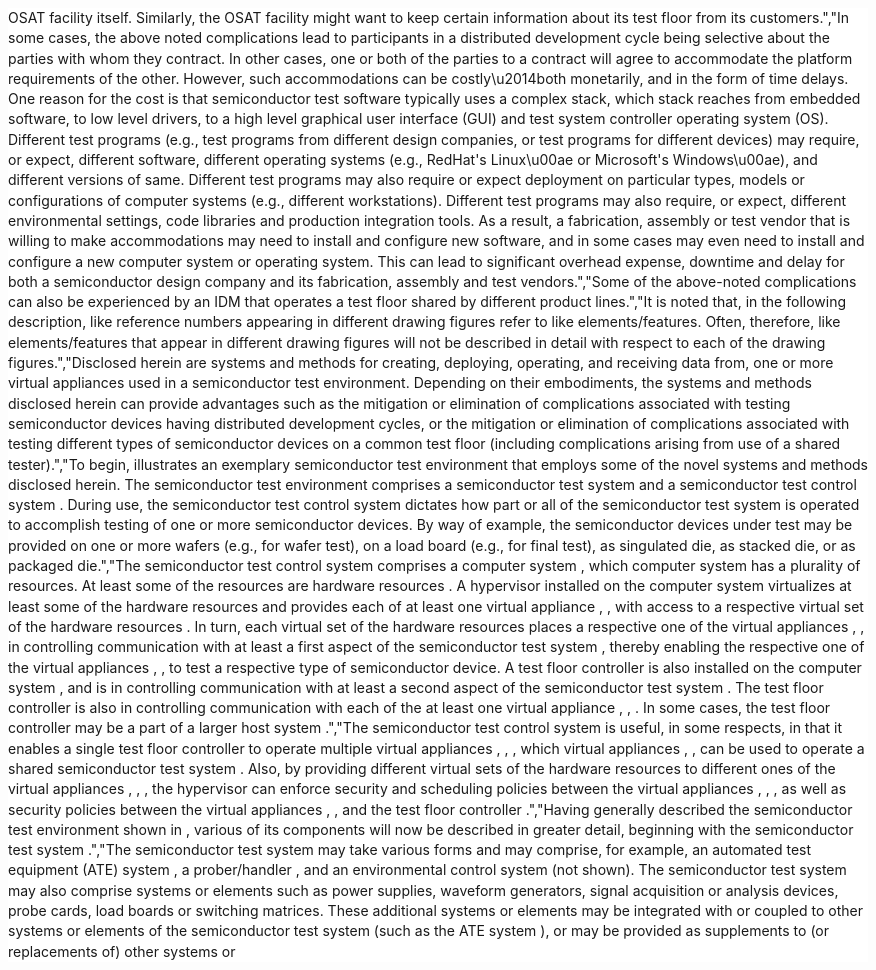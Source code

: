 OSAT facility itself. Similarly, the OSAT facility might want to keep certain information about its test floor from its customers.","In some cases, the above noted complications lead to participants in a distributed development cycle being selective about the parties with whom they contract. In other cases, one or both of the parties to a contract will agree to accommodate the platform requirements of the other. However, such accommodations can be costly\u2014both monetarily, and in the form of time delays. One reason for the cost is that semiconductor test software typically uses a complex stack, which stack reaches from embedded software, to low level drivers, to a high level graphical user interface (GUI) and test system controller operating system (OS). Different test programs (e.g., test programs from different design companies, or test programs for different devices) may require, or expect, different software, different operating systems (e.g., RedHat's Linux\u00ae or Microsoft's Windows\u00ae), and different versions of same. Different test programs may also require or expect deployment on particular types, models or configurations of computer systems (e.g., different workstations). Different test programs may also require, or expect, different environmental settings, code libraries and production integration tools. As a result, a fabrication, assembly or test vendor that is willing to make accommodations may need to install and configure new software, and in some cases may even need to install and configure a new computer system or operating system. This can lead to significant overhead expense, downtime and delay for both a semiconductor design company and its fabrication, assembly and test vendors.","Some of the above-noted complications can also be experienced by an IDM that operates a test floor shared by different product lines.","It is noted that, in the following description, like reference numbers appearing in different drawing figures refer to like elements\/features. Often, therefore, like elements\/features that appear in different drawing figures will not be described in detail with respect to each of the drawing figures.","Disclosed herein are systems and methods for creating, deploying, operating, and receiving data from, one or more virtual appliances used in a semiconductor test environment. Depending on their embodiments, the systems and methods disclosed herein can provide advantages such as the mitigation or elimination of complications associated with testing semiconductor devices having distributed development cycles, or the mitigation or elimination of complications associated with testing different types of semiconductor devices on a common test floor (including complications arising from use of a shared tester).","To begin,  illustrates an exemplary semiconductor test environment  that employs some of the novel systems and methods disclosed herein. The semiconductor test environment  comprises a semiconductor test system  and a semiconductor test control system . During use, the semiconductor test control system  dictates how part or all of the semiconductor test system  is operated to accomplish testing of one or more semiconductor devices. By way of example, the semiconductor devices under test may be provided on one or more wafers (e.g., for wafer test), on a load board (e.g., for final test), as singulated die, as stacked die, or as packaged die.","The semiconductor test control system  comprises a computer system , which computer system  has a plurality of resources. At least some of the resources are hardware resources . A hypervisor  installed on the computer system  virtualizes at least some of the hardware resources  and provides each of at least one virtual appliance , ,  with access to a respective virtual set of the hardware resources . In turn, each virtual set of the hardware resources  places a respective one of the virtual appliances , ,  in controlling communication with at least a first aspect of the semiconductor test system , thereby enabling the respective one of the virtual appliances , ,  to test a respective type of semiconductor device. A test floor controller  is also installed on the computer system , and is in controlling communication with at least a second aspect of the semiconductor test system . The test floor controller  is also in controlling communication with each of the at least one virtual appliance , , . In some cases, the test floor controller  may be a part of a larger host system .","The semiconductor test control system  is useful, in some respects, in that it enables a single test floor controller  to operate multiple virtual appliances , , , which virtual appliances , ,  can be used to operate a shared semiconductor test system . Also, by providing different virtual sets of the hardware resources  to different ones of the virtual appliances , , , the hypervisor  can enforce security and scheduling policies between the virtual appliances , , , as well as security policies between the virtual appliances , ,  and the test floor controller .","Having generally described the semiconductor test environment  shown in , various of its components will now be described in greater detail, beginning with the semiconductor test system .","The semiconductor test system  may take various forms and may comprise, for example, an automated test equipment (ATE) system , a prober\/handler , and an environmental control system (not shown). The semiconductor test system  may also comprise systems or elements such as power supplies, waveform generators, signal acquisition or analysis devices, probe cards, load boards or switching matrices. These additional systems or elements may be integrated with or coupled to other systems or elements of the semiconductor test system  (such as the ATE system ), or may be provided as supplements to (or replacements of) other systems or